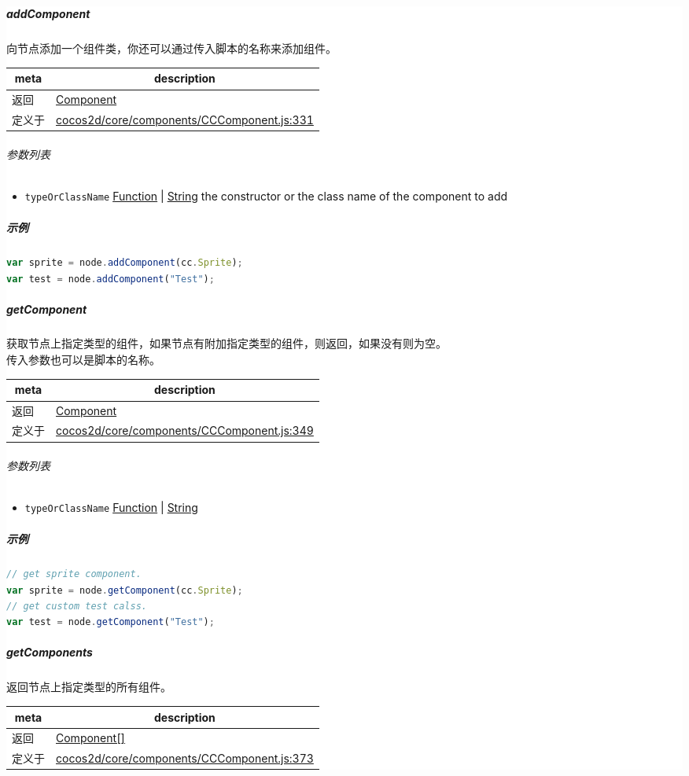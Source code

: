 

##### addComponent

向节点添加一个组件类，你还可以通过传入脚本的名称来添加组件。

| meta | description |
|------|-------------|
| 返回 | <a href="../classes/Component.html" class="crosslink">Component</a> 
| 定义于 | [cocos2d/core/components/CCComponent.js:331](https://github.com/cocos-creator/engine/blob/79b9133d6e0e44b4b8f033ba86231ae21522f2dc/cocos2d/core/components/CCComponent.js#L331) |

###### 参数列表
- `typeOrClassName` <a href="https://developer.mozilla.org/en/JavaScript/Reference/Global_Objects/Function" class="crosslink external" target="_blank">Function</a> &#124; <a href="https://developer.mozilla.org/en/JavaScript/Reference/Global_Objects/String" class="crosslink external" target="_blank">String</a> the constructor or the class name of the component to add

##### 示例

```js
var sprite = node.addComponent(cc.Sprite);
var test = node.addComponent("Test");
```

##### getComponent

获取节点上指定类型的组件，如果节点有附加指定类型的组件，则返回，如果没有则为空。<br/>
传入参数也可以是脚本的名称。

| meta | description |
|------|-------------|
| 返回 | <a href="../classes/Component.html" class="crosslink">Component</a> 
| 定义于 | [cocos2d/core/components/CCComponent.js:349](https://github.com/cocos-creator/engine/blob/79b9133d6e0e44b4b8f033ba86231ae21522f2dc/cocos2d/core/components/CCComponent.js#L349) |

###### 参数列表
- `typeOrClassName` <a href="https://developer.mozilla.org/en/JavaScript/Reference/Global_Objects/Function" class="crosslink external" target="_blank">Function</a> &#124; <a href="https://developer.mozilla.org/en/JavaScript/Reference/Global_Objects/String" class="crosslink external" target="_blank">String</a> 

##### 示例

```js
// get sprite component.
var sprite = node.getComponent(cc.Sprite);
// get custom test calss.
var test = node.getComponent("Test");
```

##### getComponents

返回节点上指定类型的所有组件。

| meta | description |
|------|-------------|
| 返回 | <a href="../classes/Component.html" class="crosslink">Component[]</a> 
| 定义于 | [cocos2d/core/components/CCComponent.js:373](https://github.com/cocos-creator/engine/blob/79b9133d6e0e44b4b8f033ba86231ae21522f2dc/cocos2d/core/components/CCComponent.js#L373) |
